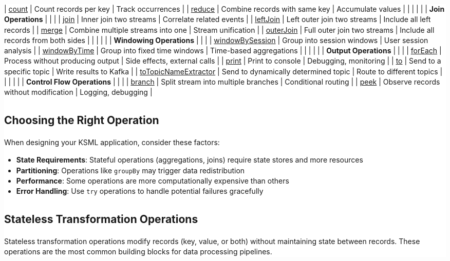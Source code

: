 | [count](#count) | Count records per key | Track occurrences |
| [reduce](#reduce) | Combine records with same key | Accumulate values |
| | | |
| **Join Operations** | | |
| [join](#join) | Inner join two streams | Correlate related events |
| [leftJoin](#leftjoin) | Left outer join two streams | Include all left records |
| [merge](#merge) | Combine multiple streams into one | Stream unification |
| [outerJoin](#outerjoin) | Full outer join two streams | Include all records from both sides |
| | | |
| **Windowing Operations** | | |
| [windowBySession](#windowbysession) | Group into session windows | User session analysis |
| [windowByTime](#windowbytime) | Group into fixed time windows | Time-based aggregations |
| | | |
| **Output Operations** | | |
| [forEach](#foreach) | Process without producing output | Side effects, external calls |
| [print](#print) | Print to console | Debugging, monitoring |
| [to](#to) | Send to a specific topic | Write results to Kafka |
| [toTopicNameExtractor](#totopicnameextractor) | Send to dynamically determined topic | Route to different topics |
| | | |
| **Control Flow Operations** | | |
| [branch](#branch) | Split stream into multiple branches | Conditional routing |
| [peek](#peek) | Observe records without modification | Logging, debugging |

## Choosing the Right Operation

When designing your KSML application, consider these factors:

- **State Requirements**: Stateful operations (aggregations, joins) require state stores and more resources
- **Partitioning**: Operations like `groupBy` may trigger data redistribution
- **Performance**: Some operations are more computationally expensive than others
- **Error Handling**: Use `try` operations to handle potential failures gracefully

## Stateless Transformation Operations

Stateless transformation operations modify records (key, value, or both) without maintaining state between records. These operations are the most common building blocks for data processing pipelines.
